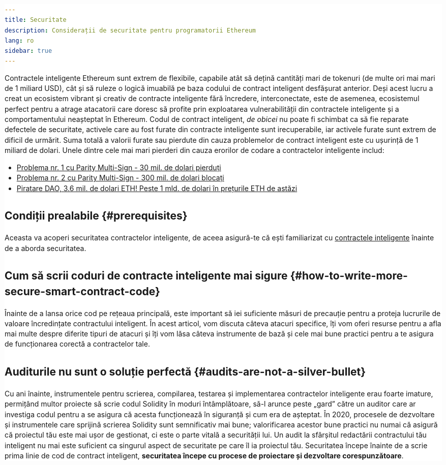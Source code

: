 ```yaml
---
title: Securitate
description: Considerații de securitate pentru programatorii Ethereum
lang: ro
sidebar: true
---
```


Contractele inteligente Ethereum sunt extrem de flexibile, capabile atât să dețină cantități mari de tokenuri (de multe ori mai mari de 1 miliard USD), cât și să ruleze o logică imuabilă pe baza codului de contract inteligent desfășurat anterior. Deși acest lucru a creat un ecosistem vibrant și creativ de contracte inteligente fără încredere, interconectate, este de asemenea, ecosistemul perfect pentru a atrage atacatorii care doresc să profite prin exploatarea vulnerabilității din contractele inteligente și a comportamentului neașteptat în Ethereum. Codul de contract inteligent, _de obicei_ nu poate fi schimbat ca să fie reparate defectele de securitate, activele care au fost furate din contracte inteligente sunt irecuperabile, iar activele furate sunt extrem de dificil de urmărit. Suma totală a valorii furate sau pierdute din cauza problemelor de contract inteligent este cu ușurință de 1 miliard de dolari. Unele dintre cele mai mari pierderi din cauza erorilor de codare a contractelor inteligente includ:

- [Problema nr. 1 cu Parity Multi-Sign - 30 mil. de dolari pierduți](https://www.coindesk.com/30-million-ether-reported-stolen-parity-wallet-breach)
- [Problema nr. 2 cu Parity Multi-Sign - 300 mil. de dolari blocați](https://www.theguardian.com/technology/2017/nov/08/cryptocurrency-300m-dollars-stolen-bug-ether)
- [Piratare DAO, 3.6 mil. de dolari ETH! Peste 1 mld. de dolari în prețurile ETH de astăzi](https://hackingdistributed.com/2016/06/18/analysis-of-the-dao-exploit/)

## Condiții prealabile {#prerequisites}

Aceasta va acoperi securitatea contractelor inteligente, de aceea asigură-te că ești familiarizat cu [contractele inteligente](/developers/docs/smart-contracts/) înainte de a aborda securitatea.

## Cum să scrii coduri de contracte inteligente mai sigure {#how-to-write-more-secure-smart-contract-code}

Înainte de a lansa orice cod pe rețeaua principală, este important să iei suficiente măsuri de precauție pentru a proteja lucrurile de valoare încredințate contractului inteligent. În acest articol, vom discuta câteva atacuri specifice, îți vom oferi resurse pentru a afla mai multe despre diferite tipuri de atacuri și îți vom lăsa câteva instrumente de bază și cele mai bune practici pentru a te asigura de funcționarea corectă a contractelor tale.

## Auditurile nu sunt o soluție perfectă {#audits-are-not-a-silver-bullet}

Cu ani înainte, instrumentele pentru scrierea, compilarea, testarea și implementarea contractelor inteligente erau foarte imature, permițând multor proiecte să scrie codul Solidity în moduri întâmplătoare, să-l arunce peste „gard” către un auditor care ar investiga codul pentru a se asigura că acesta funcționează în siguranță și cum era de așteptat. În 2020, procesele de dezvoltare și instrumentele care sprijină scrierea Solidity sunt semnificativ mai bune; valorificarea acestor bune practici nu numai că asigură că proiectul tău este mai ușor de gestionat, ci este o parte vitală a securității lui. Un audit la sfârșitul redactării contractului tău inteligent nu mai este suficient ca singurul aspect de securitate pe care îl ia proiectul tău. Securitatea începe înainte de a scrie prima linie de cod de contract inteligent, **securitatea începe cu procese de proiectare și dezvoltare corespunzătoare**.
